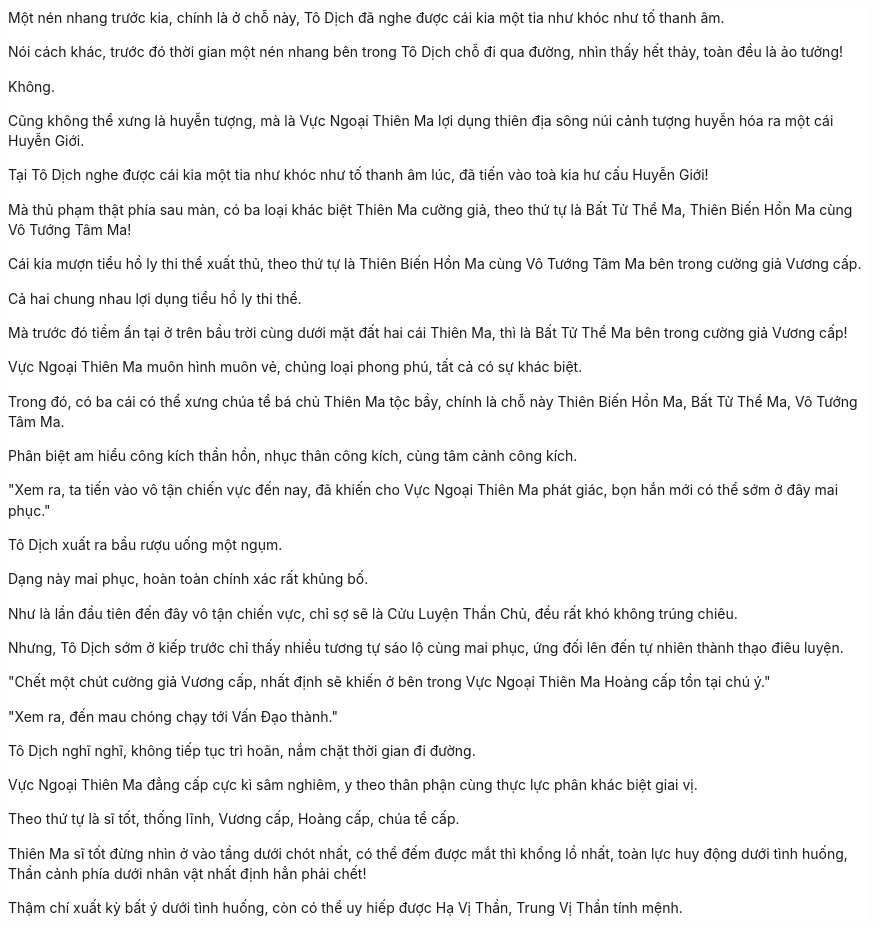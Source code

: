 Một nén nhang trước kia, chính là ở chỗ này, Tô Dịch đã nghe được cái kia một tia như khóc như tố thanh âm.

Nói cách khác, trước đó thời gian một nén nhang bên trong Tô Dịch chỗ đi qua đường, nhìn thấy hết thảy, toàn đều là ảo tưởng!

Không.

Cũng không thể xưng là huyễn tượng, mà là Vực Ngoại Thiên Ma lợi dụng thiên địa sông núi cảnh tượng huyễn hóa ra một cái Huyễn Giới.

Tại Tô Dịch nghe được cái kia một tia như khóc như tố thanh âm lúc, đã tiến vào toà kia hư cấu Huyễn Giới!

Mà thủ phạm thật phía sau màn, có ba loại khác biệt Thiên Ma cường giả, theo thứ tự là Bất Tử Thể Ma, Thiên Biến Hồn Ma cùng Vô Tướng Tâm Ma!

Cái kia mượn tiểu hồ ly thi thể xuất thủ, theo thứ tự là Thiên Biến Hồn Ma cùng Vô Tướng Tâm Ma bên trong cường giả Vương cấp.

Cả hai chung nhau lợi dụng tiểu hồ ly thi thể.

Mà trước đó tiềm ẩn tại ở trên bầu trời cùng dưới mặt đất hai cái Thiên Ma, thì là Bất Tử Thể Ma bên trong cường giả Vương cấp!

Vực Ngoại Thiên Ma muôn hình muôn vẻ, chủng loại phong phú, tất cả có sự khác biệt.

Trong đó, có ba cái có thể xưng chúa tể bá chủ Thiên Ma tộc bầy, chính là chỗ này Thiên Biến Hồn Ma, Bất Tử Thể Ma, Vô Tướng Tâm Ma.

Phân biệt am hiểu công kích thần hồn, nhục thân công kích, cùng tâm cảnh công kích.

"Xem ra, ta tiến vào vô tận chiến vực đến nay, đã khiến cho Vực Ngoại Thiên Ma phát giác, bọn hắn mới có thể sớm ở đây mai phục."

Tô Dịch xuất ra bầu rượu uống một ngụm.

Dạng này mai phục, hoàn toàn chính xác rất khủng bố.

Như là lần đầu tiên đến đây vô tận chiến vực, chỉ sợ sẽ là Cửu Luyện Thần Chủ, đều rất khó không trúng chiêu.

Nhưng, Tô Dịch sớm ở kiếp trước chỉ thấy nhiều tương tự sáo lộ cùng mai phục, ứng đối lên đến tự nhiên thành thạo điêu luyện.

"Chết một chút cường giả Vương cấp, nhất định sẽ khiến ở bên trong Vực Ngoại Thiên Ma Hoàng cấp tồn tại chú ý."

"Xem ra, đến mau chóng chạy tới Vấn Đạo thành."

Tô Dịch nghĩ nghĩ, không tiếp tục trì hoãn, nắm chặt thời gian đi đường.

Vực Ngoại Thiên Ma đẳng cấp cực kì sâm nghiêm, y theo thân phận cùng thực lực phân khác biệt giai vị.

Theo thứ tự là sĩ tốt, thống lĩnh, Vương cấp, Hoàng cấp, chúa tể cấp.

Thiên Ma sĩ tốt đừng nhìn ở vào tầng dưới chót nhất, có thể đếm được mắt thì khổng lồ nhất, toàn lực huy động dưới tình huống, Thần cảnh phía dưới nhân vật nhất định hẳn phải chết!

Thậm chí xuất kỳ bất ý dưới tình huống, còn có thể uy hiếp được Hạ Vị Thần, Trung Vị Thần tính mệnh.
